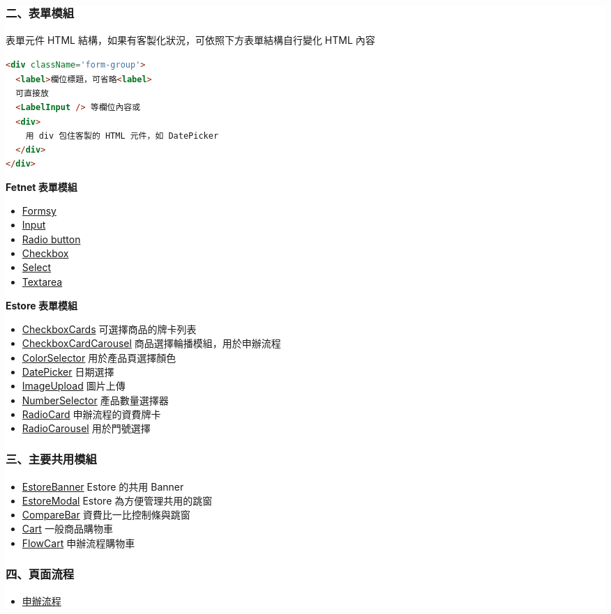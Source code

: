 ### 二、表單模組

表單元件 HTML 結構，如果有客製化狀況，可依照下方表單結構自行變化 HTML 內容
```html
<div className='form-group'>
  <label>欄位標題，可省略<label>
  可直接放 
  <LabelInput /> 等欄位內容或
  <div>
    用 div 包住客製的 HTML 元件，如 DatePicker
  </div>
</div>
```


**Fetnet 表單模組**
- [Formsy](./form/formsy.md)
- [Input](./form/input.md)
- [Radio button](./form/radio-buton.md)
- [Checkbox](./form/checkbox.md)
- [Select](./form/select.md)
- [Textarea](./form/Textarea.md)

**Estore 表單模組**
- [CheckboxCards](./form/checkbox-cards.md)
可選擇商品的牌卡列表
- [CheckboxCardCarousel](./form/checkbox-card-carousel.md)
商品選擇輪播模組，用於申辦流程
- [ColorSelector](./form/color-selector.md)
用於產品頁選擇顏色
- [DatePicker](./form/date-picker.md)
日期選擇
- [ImageUpload](./form/image-upload.md)
圖片上傳
- [NumberSelector](./form/number-selector.md)
產品數量選擇器
- [RadioCard](./form/radio-card.md)
申辦流程的資費牌卡
- [RadioCarousel](./form/radio-carousel.md)
用於門號選擇


### 三、主要共用模組
- [EstoreBanner](./estore/estore-banner.md)
Estore 的共用 Banner
- [EstoreModal](./estore/estore-modal.md)
Estore 為方便管理共用的跳窗
- [CompareBar](./estore/compare-bar.md)
資費比一比控制條與跳窗
- [Cart](./estore/cart.md)
一般商品購物車
- [FlowCart](./estore/flow-cart.md)
申辦流程購物車

### 四、頁面流程
- [申辦流程](estore/apply-flow.md)